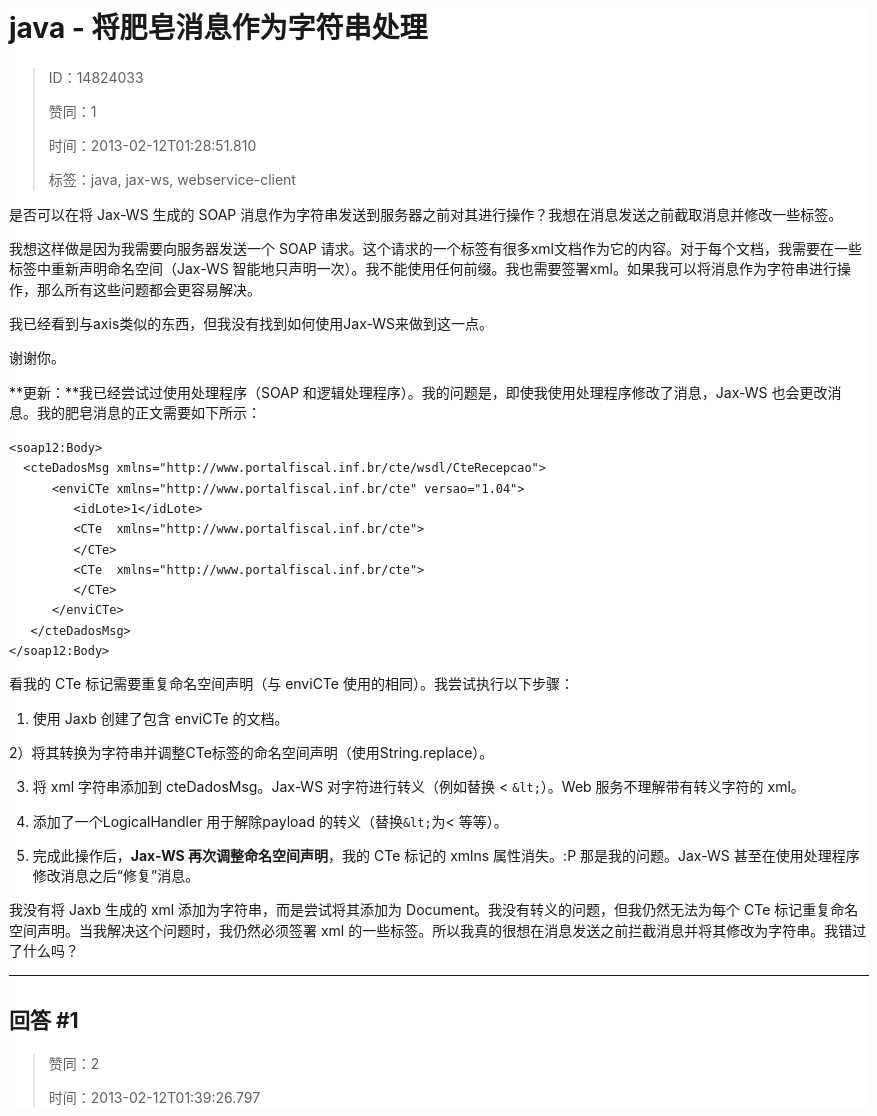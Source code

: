 # java - 将肥皂消息作为字符串处理

> ID：14824033
> 
> 赞同：1
> 
> 时间：2013-02-12T01:28:51.810
> 
> 标签：java, jax-ws, webservice-client

是否可以在将 Jax-WS 生成的 SOAP 消息作为字符串发送到服务器之前对其进行操作？我想在消息发送之前截取消息并修改一些标签。

我想这样做是因为我需要向服务器发送一个 SOAP 请求。这个请求的一个标签有很多xml文档作为它的内容。对于每个文档，我需要在一些标签中重新声明命名空间（Jax-WS 智能地只声明一次）。我不能使用任何前缀。我也需要签署xml。如果我可以将消息作为字符串进行操作，那么所有这些问题都会更容易解决。

我已经看到与axis类似的东西，但我没有找到如何使用Jax-WS来做到这一点。

谢谢你。

**更新：**我已经尝试过使用处理程序（SOAP 和逻辑处理程序）。我的问题是，即使我使用处理程序修改了消息，Jax-WS 也会更改消息。我的肥皂消息的正文需要如下所示：

```
<soap12:Body>
  <cteDadosMsg xmlns="http://www.portalfiscal.inf.br/cte/wsdl/CteRecepcao">
      <enviCTe xmlns="http://www.portalfiscal.inf.br/cte" versao="1.04">
         <idLote>1</idLote>
         <CTe  xmlns="http://www.portalfiscal.inf.br/cte">
         </CTe>
         <CTe  xmlns="http://www.portalfiscal.inf.br/cte">
         </CTe>
      </enviCTe>
   </cteDadosMsg>
</soap12:Body> 
```

看我的 CTe 标记需要重复命名空间声明（与 enviCTe 使用的相同）。我尝试执行以下步骤：

1) 使用 Jaxb 创建了包含 enviCTe 的文档。

2）将其转换为字符串并调整CTe标签的命名空间声明（使用String.replace）。

3) 将 xml 字符串添加到 cteDadosMsg。Jax-WS 对字符进行转义（例如替换 < `&lt;`）。Web 服务不理解带有转义字符的 xml。

4) 添加了一个LogicalHandler 用于解除payload 的转义（替换`&lt;`为< 等等）。

5) 完成此操作后，**Jax-WS 再次调整命名空间声明**，我的 CTe 标记的 xmlns 属性消失。:P 那是我的问题。Jax-WS 甚至在使用处理程序修改消息之后“修复”消息。

我没有将 Jaxb 生成的 xml 添加为字符串，而是尝试将其添加为 Document。我没有转义的问题，但我仍然无法为每个 CTe 标记重复命名空间声明。当我解决这个问题时，我仍然必须签署 xml 的一些标签。所以我真的很想在消息发送之前拦截消息并将其修改为字符串。我错过了什么吗？

* * *

## 回答 #1

> 赞同：2
> 
> 时间：2013-02-12T01:39:26.797
